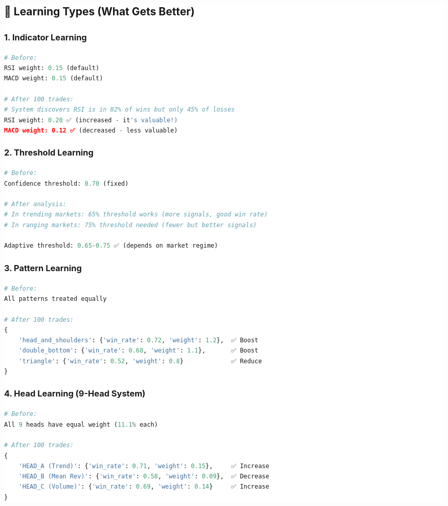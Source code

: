 
## 🔄 Learning Types (What Gets Better)

### **1. Indicator Learning**
```python
# Before:
RSI weight: 0.15 (default)
MACD weight: 0.15 (default)

# After 100 trades:
# System discovers RSI is in 82% of wins but only 45% of losses
RSI weight: 0.20 ✅ (increased - it's valuable!)
MACD weight: 0.12 ✅ (decreased - less valuable)
```

### **2. Threshold Learning**
```python
# Before:
Confidence threshold: 0.70 (fixed)

# After analysis:
# In trending markets: 65% threshold works (more signals, good win rate)
# In ranging markets: 75% threshold needed (fewer but better signals)

Adaptive threshold: 0.65-0.75 ✅ (depends on market regime)
```

### **3. Pattern Learning**
```python
# Before:
All patterns treated equally

# After 100 trades:
{
    'head_and_shoulders': {'win_rate': 0.72, 'weight': 1.2},  ✅ Boost
    'double_bottom': {'win_rate': 0.68, 'weight': 1.1},       ✅ Boost
    'triangle': {'win_rate': 0.52, 'weight': 0.8}             ✅ Reduce
}
```

### **4. Head Learning (9-Head System)**
```python
# Before:
All 9 heads have equal weight (11.1% each)

# After 100 trades:
{
    'HEAD_A (Trend)': {'win_rate': 0.71, 'weight': 0.15},     ✅ Increase
    'HEAD_B (Mean Rev)': {'win_rate': 0.58, 'weight': 0.09},  ✅ Decrease
    'HEAD_C (Volume)': {'win_rate': 0.69, 'weight': 0.14}     ✅ Increase
}
```

